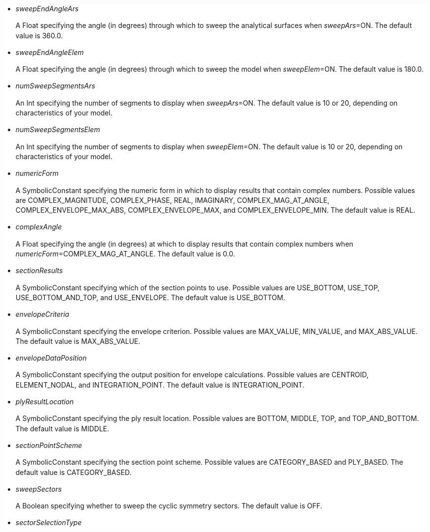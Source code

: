 - *sweepEndAngleArs*

  A Float specifying the angle (in degrees) through which to sweep the analytical surfaces when *sweepArs*=ON. The default value is 360.0.

- *sweepEndAngleElem*

  A Float specifying the angle (in degrees) through which to sweep the model when *sweepElem*=ON. The default value is 180.0.

- *numSweepSegmentsArs*

  An Int specifying the number of segments to display when *sweepArs*=ON. The default value is 10 or 20, depending on characteristics of your model.

- *numSweepSegmentsElem*

  An Int specifying the number of segments to display when *sweepElem*=ON. The default value is 10 or 20, depending on characteristics of your model.

- *numericForm*

  A SymbolicConstant specifying the numeric form in which to display results that contain complex numbers. Possible values are COMPLEX_MAGNITUDE, COMPLEX_PHASE, REAL, IMAGINARY, COMPLEX_MAG_AT_ANGLE, COMPLEX_ENVELOPE_MAX_ABS, COMPLEX_ENVELOPE_MAX, and COMPLEX_ENVELOPE_MIN. The default value is REAL.

- *complexAngle*

  A Float specifying the angle (in degrees) at which to display results that contain complex numbers when *numericForm*=COMPLEX_MAG_AT_ANGLE. The default value is 0.0.

- *sectionResults*

  A SymbolicConstant specifying which of the section points to use. Possible values are USE_BOTTOM, USE_TOP, USE_BOTTOM_AND_TOP, and USE_ENVELOPE. The default value is USE_BOTTOM.

- *envelopeCriteria*

  A SymbolicConstant specifying the envelope criterion. Possible values are MAX_VALUE, MIN_VALUE, and MAX_ABS_VALUE. The default value is MAX_ABS_VALUE.

- *envelopeDataPosition*

  A SymbolicConstant specifying the output position for envelope calculations. Possible values are CENTROID, ELEMENT_NODAL, and INTEGRATION_POINT. The default value is INTEGRATION_POINT.

- *plyResultLocation*

  A SymbolicConstant specifying the ply result location. Possible values are BOTTOM, MIDDLE, TOP, and TOP_AND_BOTTOM. The default value is MIDDLE.

- *sectionPointScheme*

  A SymbolicConstant specifying the section point scheme. Possible values are CATEGORY_BASED and PLY_BASED. The default value is CATEGORY_BASED.

- *sweepSectors*

  A Boolean specifying whether to sweep the cyclic symmetry sectors. The default value is OFF.

- *sectorSelectionType*
